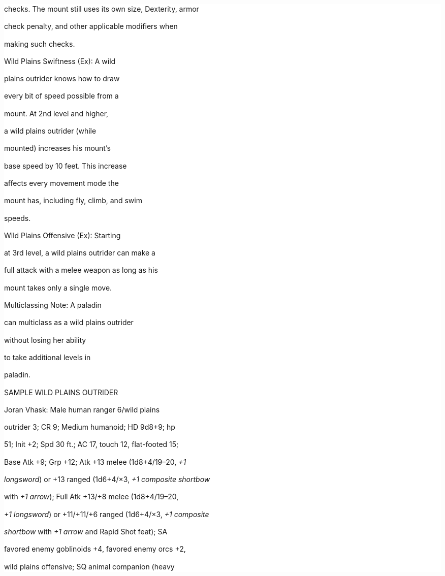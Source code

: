 checks. The mount still uses its own size, Dexterity, armor

check penalty, and other applicable modifiers when

making such checks.

Wild Plains Swiftness (Ex): A wild

plains outrider knows how to draw

every bit of speed possible from a

mount. At 2nd level and higher,

a wild plains outrider (while

mounted) increases his mount’s

base speed by 10 feet. This increase

affects every movement mode the

mount has, including fly, climb, and swim

speeds.

Wild Plains Offensive (Ex): Starting

at 3rd level, a wild plains outrider can make a

full attack with a melee weapon as long as his

mount takes only a single move.

Multiclassing Note: A paladin

can multiclass as a wild plains outrider

without losing her ability

to take additional levels in

paladin.

SAMPLE WILD PLAINS OUTRIDER

Joran Vhask: Male human ranger 6/wild plains

outrider 3; CR 9; Medium humanoid; HD 9d8+9; hp

51; Init +2; Spd 30 ft.; AC 17, touch 12, flat-footed 15;

Base Atk +9; Grp +12; Atk +13 melee (1d8+4/19–20, *+1*

*longsword*) or +13 ranged (1d6+4/×3, *+1 composite shortbow*

with *+1 arrow*); Full Atk +13/+8 melee (1d8+4/19–20,

*+1 longsword*) or +11/+11/+6 ranged (1d6+4/×3, *+1 composite*

*shortbow* with *+1 arrow* and Rapid Shot feat); SA

favored enemy goblinoids +4, favored enemy orcs +2,

wild plains offensive; SQ animal companion (heavy

